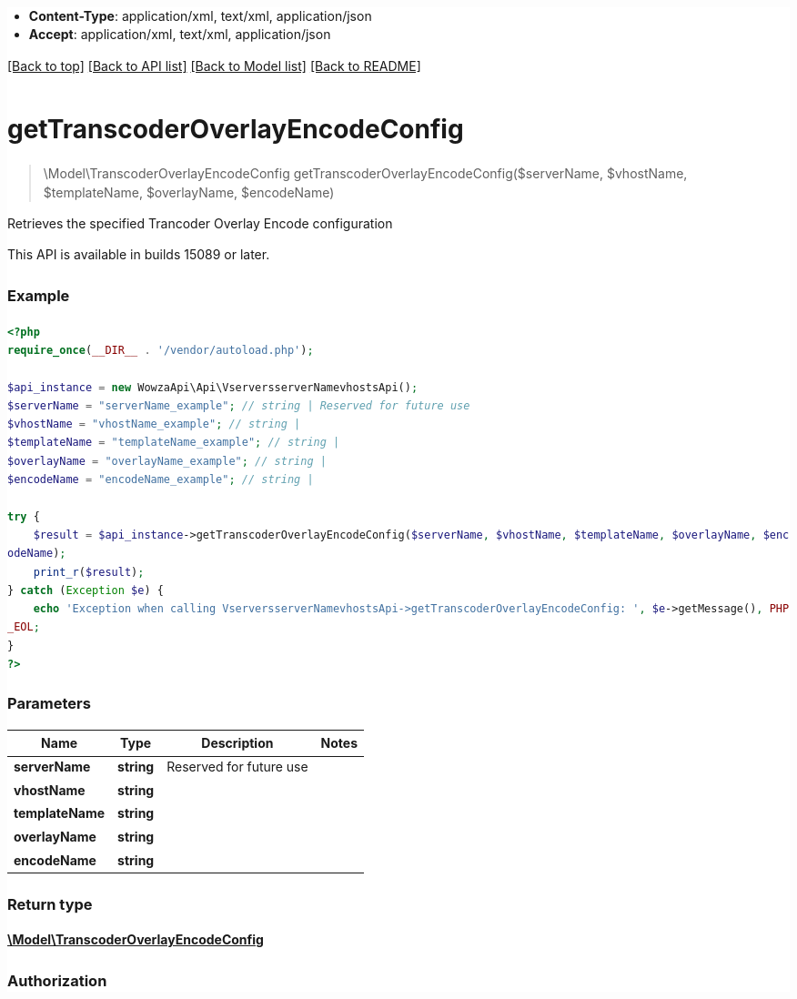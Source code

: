  - **Content-Type**: application/xml, text/xml, application/json
 - **Accept**: application/xml, text/xml, application/json

[[Back to top]](#) [[Back to API list]](../../README.md#documentation-for-api-endpoints) [[Back to Model list]](../../README.md#documentation-for-models) [[Back to README]](../../README.md)

# **getTranscoderOverlayEncodeConfig**
> \Model\TranscoderOverlayEncodeConfig getTranscoderOverlayEncodeConfig($serverName, $vhostName, $templateName, $overlayName, $encodeName)

Retrieves the specified Trancoder Overlay Encode configuration

This API is available in builds 15089 or later.

### Example
```php
<?php
require_once(__DIR__ . '/vendor/autoload.php');

$api_instance = new WowzaApi\Api\VserversserverNamevhostsApi();
$serverName = "serverName_example"; // string | Reserved for future use
$vhostName = "vhostName_example"; // string | 
$templateName = "templateName_example"; // string | 
$overlayName = "overlayName_example"; // string | 
$encodeName = "encodeName_example"; // string | 

try {
    $result = $api_instance->getTranscoderOverlayEncodeConfig($serverName, $vhostName, $templateName, $overlayName, $encodeName);
    print_r($result);
} catch (Exception $e) {
    echo 'Exception when calling VserversserverNamevhostsApi->getTranscoderOverlayEncodeConfig: ', $e->getMessage(), PHP_EOL;
}
?>
```

### Parameters

Name | Type | Description  | Notes
------------- | ------------- | ------------- | -------------
 **serverName** | **string**| Reserved for future use |
 **vhostName** | **string**|  |
 **templateName** | **string**|  |
 **overlayName** | **string**|  |
 **encodeName** | **string**|  |

### Return type

[**\Model\TranscoderOverlayEncodeConfig**](../Model/TranscoderOverlayEncodeConfig.md)

### Authorization
